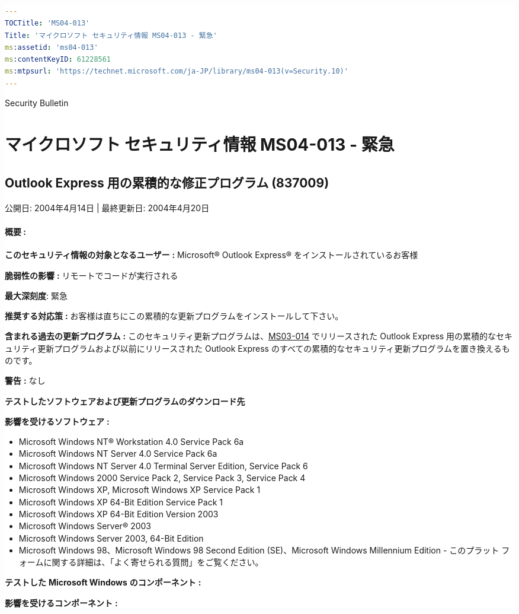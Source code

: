 ```yaml
---
TOCTitle: 'MS04-013'
Title: 'マイクロソフト セキュリティ情報 MS04-013 - 緊急'
ms:assetid: 'ms04-013'
ms:contentKeyID: 61228561
ms:mtpsurl: 'https://technet.microsoft.com/ja-JP/library/ms04-013(v=Security.10)'
---
```


Security Bulletin

マイクロソフト セキュリティ情報 MS04-013 - 緊急
===============================================

Outlook Express 用の累積的な修正プログラム (837009)
---------------------------------------------------

公開日: 2004年4月14日 | 最終更新日: 2004年4月20日

[](http://www.microsoft.com/japan/security/bulletins/ms04-013e.mspx)

#### 概要 :

**このセキュリティ情報の対象となるユーザー** **:** Microsoft® Outlook Express® をインストールされているお客様

**脆弱性の影響** **:** リモートでコードが実行される

**最大深刻度**: 緊急

**推奨する対応策** **:** お客様は直ちにこの累積的な更新プログラムをインストールして下さい。

**含まれる過去の更新プログラム** **:** このセキュリティ更新プログラムは、[MS03-014](http://technet.microsoft.com/security/bulletin/ms03-014) でリリースされた Outlook Express 用の累積的なセキュリティ更新プログラムおよび以前にリリースされた Outlook Express のすべての累積的なセキュリティ更新プログラムを置き換えるものです。

**警告** **:** なし

**テストしたソフトウェアおよび更新プログラムのダウンロード先**

**影響を受けるソフトウェア** **:**

-   Microsoft Windows NT® Workstation 4.0 Service Pack 6a
-   Microsoft Windows NT Server 4.0 Service Pack 6a
-   Microsoft Windows NT Server 4.0 Terminal Server Edition, Service Pack 6
-   Microsoft Windows 2000 Service Pack 2, Service Pack 3, Service Pack 4
-   Microsoft Windows XP, Microsoft Windows XP Service Pack 1
-   Microsoft Windows XP 64-Bit Edition Service Pack 1
-   Microsoft Windows XP 64-Bit Edition Version 2003
-   Microsoft Windows Server® 2003
-   Microsoft Windows Server 2003, 64-Bit Edition
-   Microsoft Windows 98、Microsoft Windows 98 Second Edition (SE)、Microsoft Windows Millennium Edition - このプラット フォームに関する詳細は、「よく寄せられる質問」をご覧ください。

**テストした** **Microsoft Windows** **のコンポーネント** **:**

**影響を受けるコンポーネント** **:**
